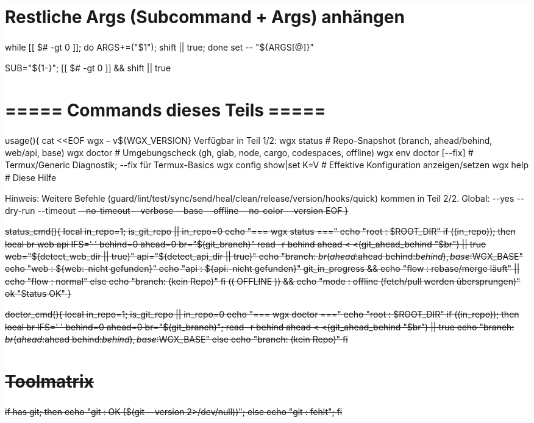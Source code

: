 # Restliche Args (Subcommand + Args) anhängen
while [[ $# -gt 0 ]]; do ARGS+=("$1"); shift || true; done
set -- "${ARGS[@]}"

SUB="${1-}"; [[ $# -gt 0 ]] && shift || true

# ===== Commands dieses Teils =====

usage(){
cat <<EOF
wgx – v${WGX_VERSION}
Verfügbar in Teil 1/2:
  wgx status              # Repo-Snapshot (branch, ahead/behind, web/api, base)
  wgx doctor              # Umgebungscheck (gh, glab, node, cargo, codespaces, offline)
  wgx env doctor [--fix]  # Termux/Generic Diagnostik; --fix für Termux-Basics
  wgx config show|set K=V # Effektive Konfiguration anzeigen/setzen
  wgx help                # Diese Hilfe

Hinweis:
  Weitere Befehle (guard/lint/test/sync/send/heal/clean/release/version/hooks/quick)
  kommen in Teil 2/2.
Global:
  --yes  --dry-run  --timeout <s>  --no-timeout  --verbose  --base <branch>  --offline  --no-color  --version
EOF
}

status_cmd(){
  local in_repo=1; is_git_repo || in_repo=0
  echo "=== wgx status ==="
  echo "root : $ROOT_DIR"
  if ((in_repo)); then
    local br web api IFS=' ' behind=0 ahead=0
    br="$(git_branch)"
    read -r behind ahead < <(git_ahead_behind "$br") || true
    web="$(detect_web_dir || true)"
    api="$(detect_api_dir || true)"
    echo "branch: $br (ahead:$ahead behind:$behind), base:$WGX_BASE"
    echo "web  : ${web:-nicht gefunden}"
    echo "api  : ${api:-nicht gefunden}"
    git_in_progress && echo "flow : rebase/merge läuft" || echo "flow : normal"
  else
    echo "branch: (kein Repo)"
  fi
  (( OFFLINE )) && echo "mode : offline (fetch/pull werden übersprungen)"
  ok "Status OK"
}

doctor_cmd(){
  local in_repo=1; is_git_repo || in_repo=0
  echo "=== wgx doctor ==="
  echo "root : $ROOT_DIR"
  if ((in_repo)); then
    local br IFS=' ' behind=0 ahead=0
    br="$(git_branch)"; read -r behind ahead < <(git_ahead_behind "$br") || true
    echo "branch: $br (ahead:$ahead behind:$behind), base:$WGX_BASE"
  else
    echo "branch: (kein Repo)"
  fi
  # Toolmatrix
  if has git;  then echo "git  : OK ($(git --version 2>/dev/null))"; else echo "git  : fehlt"; fi